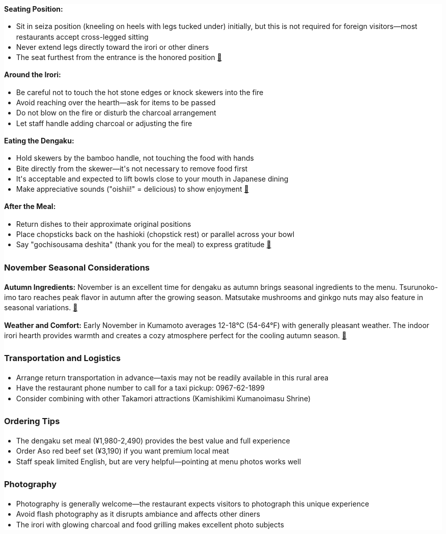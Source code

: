 **Seating Position:**
- Sit in seiza position (kneeling on heels with legs tucked under) initially, but this is not required for foreign visitors—most restaurants accept cross-legged sitting
- Never extend legs directly toward the irori or other diners
- The seat furthest from the entrance is the honored position [🔗](https://www.kyoto-ryokan-sakura.com/archives/372)

**Around the Irori:**
- Be careful not to touch the hot stone edges or knock skewers into the fire
- Avoid reaching over the hearth—ask for items to be passed
- Do not blow on the fire or disturb the charcoal arrangement
- Let staff handle adding charcoal or adjusting the fire

**Eating the Dengaku:**
- Hold skewers by the bamboo handle, not touching the food with hands
- Bite directly from the skewer—it's not necessary to remove food first
- It's acceptable and expected to lift bowls close to your mouth in Japanese dining
- Make appreciative sounds ("oishii!" = delicious) to show enjoyment [🔗](https://www.justonecookbook.com/japanese-dining-etiquette/)

**After the Meal:**
- Return dishes to their approximate original positions
- Place chopsticks back on the hashioki (chopstick rest) or parallel across your bowl
- Say "gochisousama deshita" (thank you for the meal) to express gratitude [🔗](https://www.japan-guide.com/e/e2005.html)

### November Seasonal Considerations

**Autumn Ingredients:** November is an excellent time for dengaku as autumn brings seasonal ingredients to the menu. Tsurunoko-imo taro reaches peak flavor in autumn after the growing season. Matsutake mushrooms and ginkgo nuts may also feature in seasonal variations. [🔗](https://omakaseje.com/articles/hk803432)

**Weather and Comfort:** Early November in Kumamoto averages 12-18°C (54-64°F) with generally pleasant weather. The indoor irori hearth provides warmth and creates a cozy atmosphere perfect for the cooling autumn season. [🔗](https://matcha-jp.com/en/8680)

### Transportation and Logistics

- Arrange return transportation in advance—taxis may not be readily available in this rural area
- Have the restaurant phone number to call for a taxi pickup: 0967-62-1899
- Consider combining with other Takamori attractions (Kamishikimi Kumanoimasu Shrine)

### Ordering Tips

- The dengaku set meal (¥1,980-2,490) provides the best value and full experience
- Order Aso red beef set (¥3,190) if you want premium local meat
- Staff speak limited English, but are very helpful—pointing at menu photos works well

### Photography

- Photography is generally welcome—the restaurant expects visitors to photograph this unique experience
- Avoid flash photography as it disrupts ambiance and affects other diners
- The irori with glowing charcoal and food grilling makes excellent photo subjects
